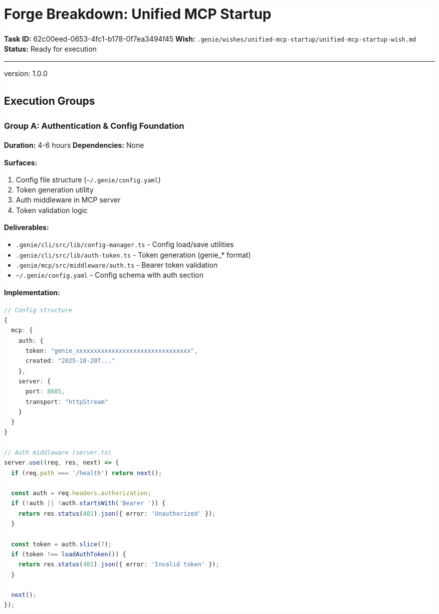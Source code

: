 # Forge Breakdown: Unified MCP Startup

**Task ID:** 62c00eed-0653-4fc1-b178-0f7ea3494f45
**Wish:** `.genie/wishes/unified-mcp-startup/unified-mcp-startup-wish.md`
**Status:** Ready for execution

---
version: 1.0.0

## Execution Groups

### Group A: Authentication & Config Foundation

**Duration:** 4-6 hours
**Dependencies:** None

**Surfaces:**
1. Config file structure (`~/.genie/config.yaml`)
2. Token generation utility
3. Auth middleware in MCP server
4. Token validation logic

**Deliverables:**
- `.genie/cli/src/lib/config-manager.ts` - Config load/save utilities
- `.genie/cli/src/lib/auth-token.ts` - Token generation (genie_* format)
- `.genie/mcp/src/middleware/auth.ts` - Bearer token validation
- `~/.genie/config.yaml` - Config schema with auth section

**Implementation:**
```typescript
// Config structure
{
  mcp: {
    auth: {
      token: "genie_xxxxxxxxxxxxxxxxxxxxxxxxxxxxxxxx",
      created: "2025-10-20T..."
    },
    server: {
      port: 8885,
      transport: "httpStream"
    }
  }
}

// Auth middleware (server.ts)
server.use((req, res, next) => {
  if (req.path === '/health') return next();

  const auth = req.headers.authorization;
  if (!auth || !auth.startsWith('Bearer ')) {
    return res.status(401).json({ error: 'Unauthorized' });
  }

  const token = auth.slice(7);
  if (token !== loadAuthToken()) {
    return res.status(401).json({ error: 'Invalid token' });
  }

  next();
});
```
